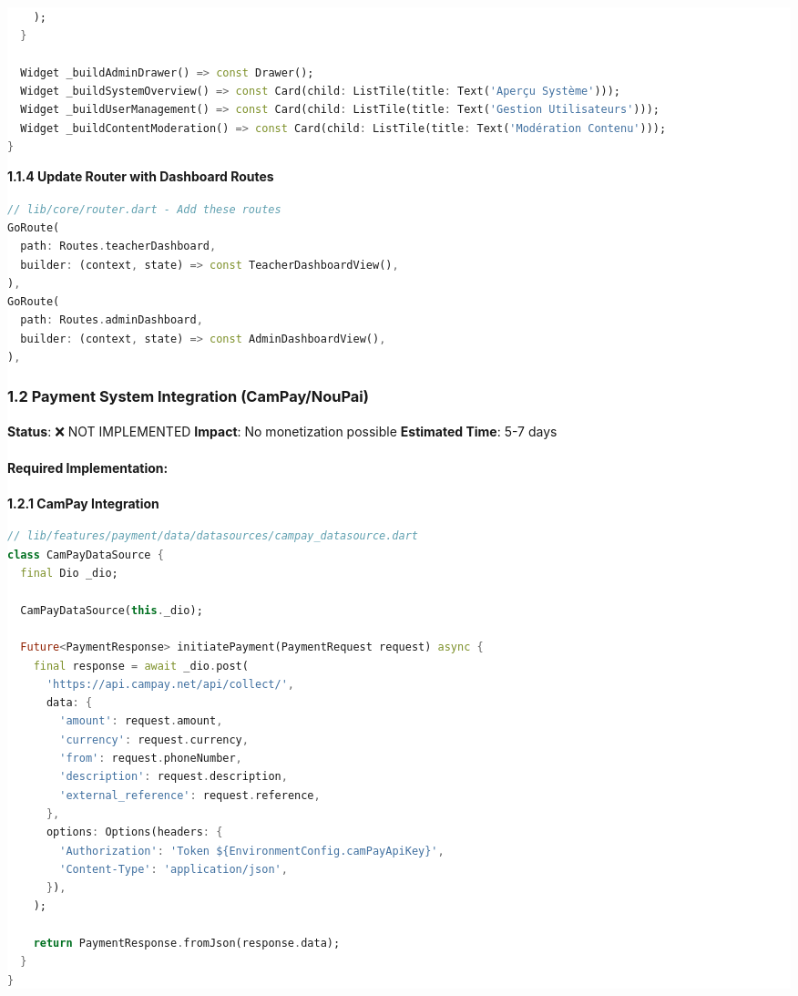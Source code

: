 ```dart
    );
  }

  Widget _buildAdminDrawer() => const Drawer();
  Widget _buildSystemOverview() => const Card(child: ListTile(title: Text('Aperçu Système')));
  Widget _buildUserManagement() => const Card(child: ListTile(title: Text('Gestion Utilisateurs')));
  Widget _buildContentModeration() => const Card(child: ListTile(title: Text('Modération Contenu')));
}
```

**1.1.4 Update Router with Dashboard Routes**
```dart
// lib/core/router.dart - Add these routes
GoRoute(
  path: Routes.teacherDashboard,
  builder: (context, state) => const TeacherDashboardView(),
),
GoRoute(
  path: Routes.adminDashboard,
  builder: (context, state) => const AdminDashboardView(),
),
```

### 1.2 Payment System Integration (CamPay/NouPai)
**Status**: ❌ NOT IMPLEMENTED
**Impact**: No monetization possible
**Estimated Time**: 5-7 days

#### Required Implementation:

**1.2.1 CamPay Integration**
```dart
// lib/features/payment/data/datasources/campay_datasource.dart
class CamPayDataSource {
  final Dio _dio;

  CamPayDataSource(this._dio);

  Future<PaymentResponse> initiatePayment(PaymentRequest request) async {
    final response = await _dio.post(
      'https://api.campay.net/api/collect/',
      data: {
        'amount': request.amount,
        'currency': request.currency,
        'from': request.phoneNumber,
        'description': request.description,
        'external_reference': request.reference,
      },
      options: Options(headers: {
        'Authorization': 'Token ${EnvironmentConfig.camPayApiKey}',
        'Content-Type': 'application/json',
      }),
    );

    return PaymentResponse.fromJson(response.data);
  }
}
```
